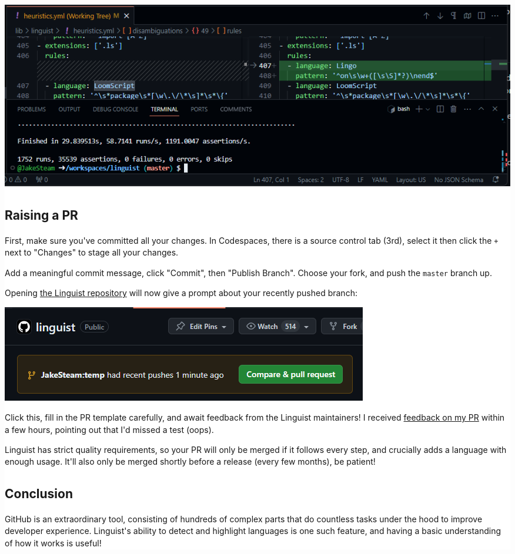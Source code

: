 [![](/assets/images/2024/linguist-heuristics-added.png)](/assets/images/2024/linguist-heuristics-added.png)

## Raising a PR

First, make sure you've committed all your changes. In Codespaces, there is a source control tab (3rd), select it then click the `+` next to "Changes" to stage all your changes.

Add a meaningful commit message, click "Commit", then "Publish Branch". Choose your fork, and push the `master` branch up.

Opening [the Linguist repository](https://github.com/github-linguist/linguist) will now give a prompt about your recently pushed branch:

[![](/assets/images/2024/linguist-pr-to-add.png)](/assets/images/2024/linguist-pr-to-add.png)

Click this, fill in the PR template carefully, and await feedback from the Linguist maintainers! I received [feedback on my PR](https://github.com/github-linguist/linguist/pull/6746) within a few hours, pointing out that I'd missed a test (oops).

Linguist has strict quality requirements, so your PR will only be merged if it follows every step, and crucially adds a language with enough usage. It'll also only be merged shortly before a release (every few months), be patient!

## Conclusion

GitHub is an extraordinary tool, consisting of hundreds of complex parts that do countless tasks under the hood to improve developer experience. Linguist's ability to detect and highlight languages is one such feature, and having a basic understanding of how it works is useful!
